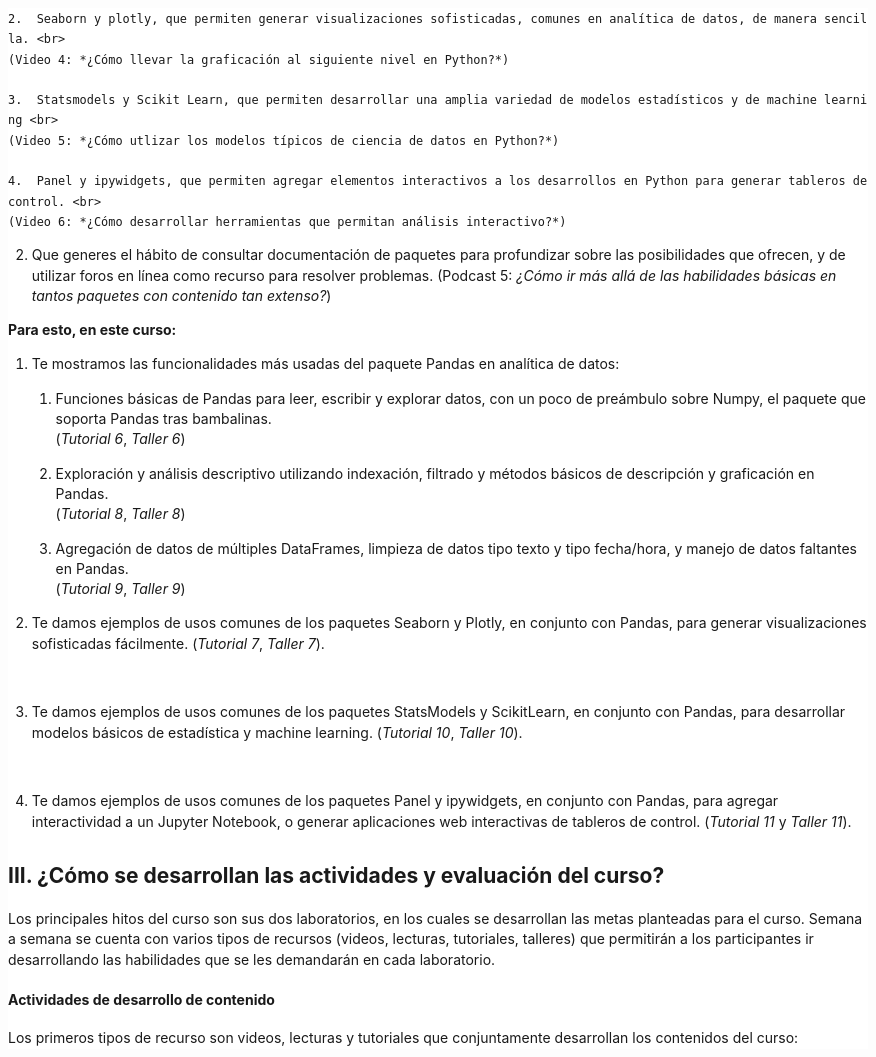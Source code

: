     2.	Seaborn y plotly, que permiten generar visualizaciones sofisticadas, comunes en analítica de datos, de manera sencilla. <br>
    (Video 4: *¿Cómo llevar la graficación al siguiente nivel en Python?*)
    
    3.	Statsmodels y Scikit Learn, que permiten desarrollar una amplia variedad de modelos estadísticos y de machine learning <br>
    (Video 5: *¿Cómo utlizar los modelos típicos de ciencia de datos en Python?*)
    
    4.	Panel y ipywidgets, que permiten agregar elementos interactivos a los desarrollos en Python para generar tableros de control. <br>
    (Video 6: *¿Cómo desarrollar herramientas que permitan análisis interactivo?*)
    
2.	Que generes el hábito de consultar documentación de paquetes para profundizar sobre las posibilidades que ofrecen, y de utilizar foros en línea como recurso para resolver problemas. (Podcast 5: *¿Cómo ir más allá de las habilidades básicas en tantos paquetes con contenido tan extenso?*)

**Para esto, en este curso:**

1.	Te mostramos las funcionalidades más usadas del paquete Pandas en analítica de datos: 
    1.	Funciones básicas de Pandas para leer, escribir y explorar datos, con un poco de preámbulo sobre Numpy, el paquete que soporta Pandas tras bambalinas. <br>
    (*Tutorial 6*, *Taller 6*)

    2.	Exploración y análisis descriptivo utilizando indexación, filtrado y métodos básicos de descripción y graficación en Pandas. <br>
    (*Tutorial 8*, *Taller 8*)
    
    3.	Agregación de datos de múltiples DataFrames, limpieza de datos tipo texto y tipo fecha/hora, y manejo de datos faltantes en Pandas. <br>
    (*Tutorial 9*, *Taller 9*)

2.	Te damos ejemplos de usos comunes de los paquetes Seaborn y Plotly, en conjunto con Pandas, para generar visualizaciones sofisticadas fácilmente. (*Tutorial 7*, *Taller 7*). 
<br>

3.	Te damos ejemplos de usos comunes de los paquetes StatsModels y ScikitLearn, en conjunto con Pandas, para desarrollar modelos básicos de estadística y machine learning. (*Tutorial 10*, *Taller 10*). 
<br>

4.	Te damos ejemplos de usos comunes de los paquetes Panel y ipywidgets, en conjunto con Pandas, para agregar interactividad a un Jupyter Notebook, o generar aplicaciones web interactivas de tableros de control. (*Tutorial 11* y *Taller 11*).

## III. ¿Cómo se desarrollan las actividades y evaluación del curso?

Los principales hitos del curso son sus dos laboratorios, en los cuales se desarrollan las metas planteadas para el curso. Semana a semana se cuenta con varios tipos de recursos (videos, lecturas, tutoriales, talleres) que permitirán a los participantes ir desarrollando las habilidades que se les demandarán en cada laboratorio. 

#### Actividades de desarrollo de contenido

Los primeros tipos de recurso son videos, lecturas y tutoriales que conjuntamente desarrollan los contenidos del curso:
